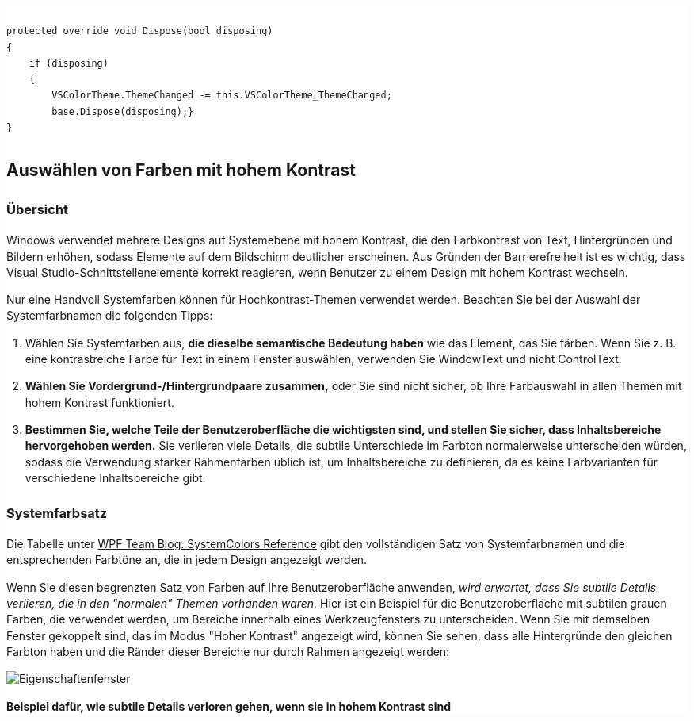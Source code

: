 ```

protected override void Dispose(bool disposing)
{
    if (disposing)
    {
        VSColorTheme.ThemeChanged -= this.VSColorTheme_ThemeChanged;
        base.Dispose(disposing);}
}
```

## <a name="choosing-high-contrast-colors"></a><a name="BKMK_ChoosingHighContrastColors"></a>Auswählen von Farben mit hohem Kontrast

### <a name="overview"></a>Übersicht
 Windows verwendet mehrere Designs auf Systemebene mit hohem Kontrast, die den Farbkontrast von Text, Hintergründen und Bildern erhöhen, sodass Elemente auf dem Bildschirm deutlicher erscheinen. Aus Gründen der Barrierefreiheit ist es wichtig, dass Visual Studio-Schnittstellenelemente korrekt reagieren, wenn Benutzer zu einem Design mit hohem Kontrast wechseln.

 Nur eine Handvoll Systemfarben können für Hochkontrast-Themen verwendet werden. Beachten Sie bei der Auswahl der Systemfarbnamen die folgenden Tipps:

1. Wählen Sie Systemfarben aus, **die dieselbe semantische Bedeutung haben** wie das Element, das Sie färben. Wenn Sie z. B. eine kontrastreiche Farbe für Text in einem Fenster auswählen, verwenden Sie WindowText und nicht ControlText.

2. **Wählen Sie Vordergrund-/Hintergrundpaare zusammen,** oder Sie sind nicht sicher, ob Ihre Farbauswahl in allen Themen mit hohem Kontrast funktioniert.

3. **Bestimmen Sie, welche Teile der Benutzeroberfläche die wichtigsten sind, und stellen Sie sicher, dass Inhaltsbereiche hervorgehoben werden.** Sie verlieren viele Details, die subtile Unterschiede im Farbton normalerweise unterscheiden würden, sodass die Verwendung starker Rahmenfarben üblich ist, um Inhaltsbereiche zu definieren, da es keine Farbvarianten für verschiedene Inhaltsbereiche gibt.

### <a name="system-color-set"></a>Systemfarbsatz
 Die Tabelle unter [WPF Team Blog: SystemColors Reference](https://devblogs.microsoft.com/wpf/systemcolors-reference/) gibt den vollständigen Satz von Systemfarbnamen und die entsprechenden Farbtöne an, die in jedem Design angezeigt werden.

 Wenn Sie diesen begrenzten Satz von Farben auf Ihre Benutzeroberfläche anwenden, *wird erwartet, dass Sie subtile Details verlieren, die in den "normalen" Themen vorhanden waren.* Hier ist ein Beispiel für die Benutzeroberfläche mit subtilen grauen Farben, die verwendet werden, um Bereiche innerhalb eines Werkzeugfensters zu unterscheiden. Wenn Sie mit demselben Fenster gekoppelt sind, das im Modus "Hoher Kontrast" angezeigt wird, können Sie sehen, dass alle Hintergründe den gleichen Farbton haben und die Ränder dieser Bereiche nur durch Rahmen angezeigt werden:

 ![Eigenschaftenfenster](../../extensibility/ux-guidelines/media/030303-a-propertieswindow.png "030303-a_PropertiesWindow")

 **Beispiel dafür, wie subtile Details verloren gehen, wenn sie in hohem Kontrast sind**
